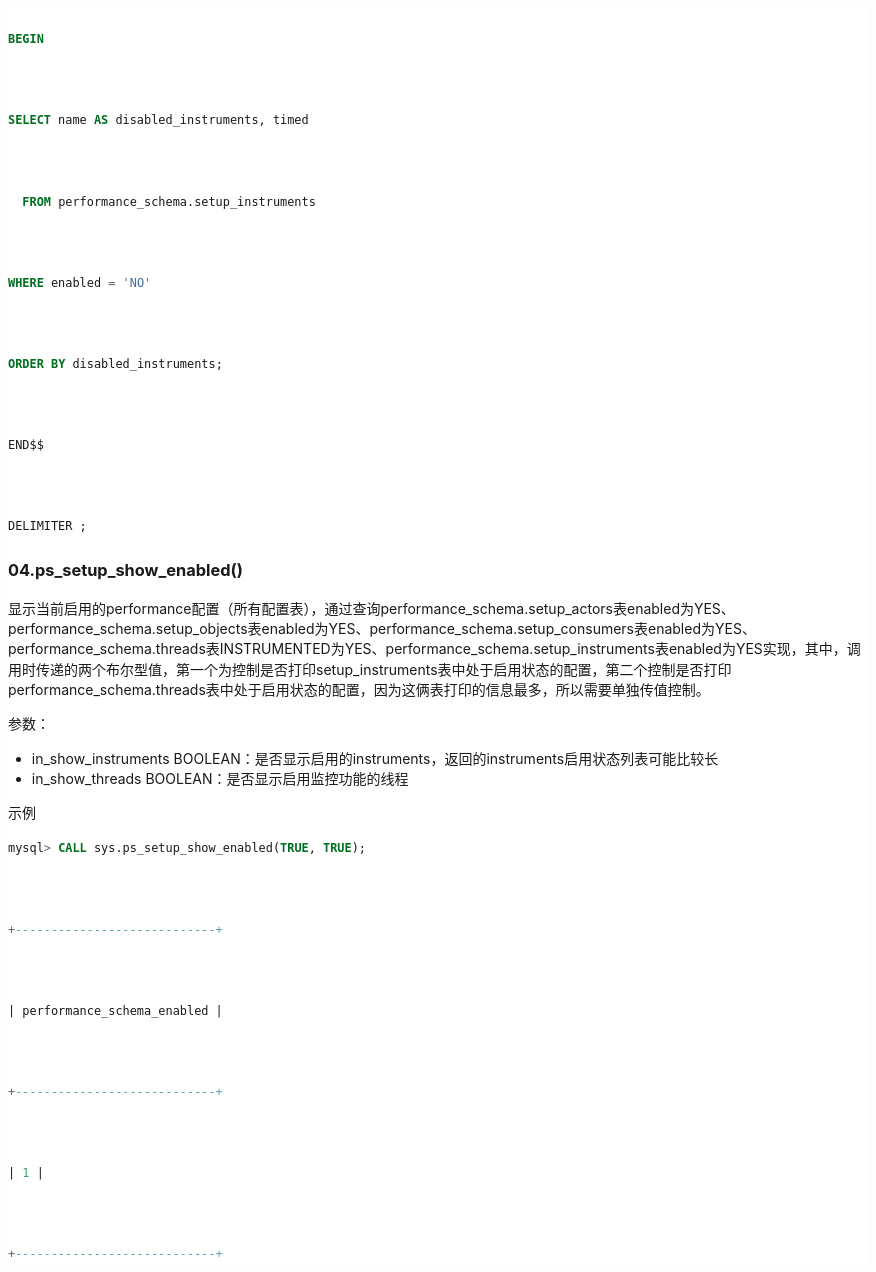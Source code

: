```sql

BEGIN



SELECT name AS disabled_instruments, timed



  FROM performance_schema.setup_instruments



WHERE enabled = 'NO'



ORDER BY disabled_instruments;



END$$



DELIMITER ;
```

### **04.ps_setup_show_enabled()**

显示当前启用的performance配置（所有配置表），通过查询performance_schema.setup_actors表enabled为YES、performance_schema.setup_objects表enabled为YES、performance_schema.setup_consumers表enabled为YES、performance_schema.threads表INSTRUMENTED为YES、performance_schema.setup_instruments表enabled为YES实现，其中，调用时传递的两个布尔型值，第一个为控制是否打印setup_instruments表中处于启用状态的配置，第二个控制是否打印performance_schema.threads表中处于启用状态的配置，因为这俩表打印的信息最多，所以需要单独传值控制。

参数：

- in_show_instruments BOOLEAN：是否显示启用的instruments，返回的instruments启用状态列表可能比较长
- in_show_threads BOOLEAN：是否显示启用监控功能的线程

示例

```sql
mysql> CALL sys.ps_setup_show_enabled(TRUE, TRUE);



+----------------------------+



| performance_schema_enabled |



+----------------------------+



| 1 |



+----------------------------+

```